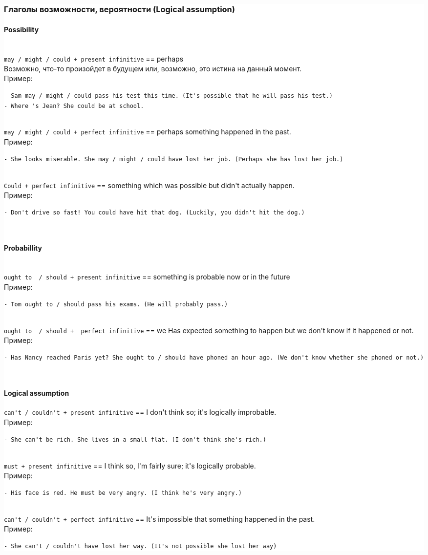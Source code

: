 ### Глаголы возможности, вероятности (Logical assumption)
#### Possibility
<br>`may / might / could + present infinitive` == perhaps
<br> Возможно, что-то произойдет в будущем или, возможно, это истина на данный момент.
<br>Пример:
```txt
- Sam may / might / could pass his test this time. (It's possible that he will pass his test.)
- Where 's Jean? She could be at school. 
```

<br>`may / might / could + perfect infinitive` == perhaps something happened in the past.
<br>Пример:
```txt
- She looks miserable. She may / might / could have lost her job. (Perhaps she has lost her job.)
```

<br>`Could + perfect infinitive` == something which was possible but didn't actually happen.
<br>Пример:
```txt
- Don't drive so fast! You could have hit that dog. (Luckily, you didn't hit the dog.)
```

<br>

#### Probabillity
<br>`ought to  / should + present infinitive` == something is probable now or in the future
<br>Пример:
```txt
- Tom ought to / should pass his exams. (He will probably pass.) 
```

<br>`ought to  / should +  perfect infinitive` == we Has expected something to happen but we don't know if it happened or not.
<br>Пример:
```txt
- Has Nancy reached Paris yet? She ought to / should have phoned an hour ago. (We don't know whether she phoned or not.)
```

<br>

#### Logical assumption
`can't / couldn't + present infinitive` == I don't think so; it's logically improbable.
<br>Пример:
```txt
- She can't be rich. She lives in a small flat. (I don't think she's rich.)
```

<br>`must + present infinitive` == I think so, I'm fairly sure; it's logically probable.
<br>Пример:
```txt
- His face is red. He must be very angry. (I think he's very angry.)
```

<br>`can't / couldn't + perfect infinitive` == It's impossible that something happened in the past.
<br>Пример:
```txt
- She can't / couldn't have lost her way. (It's not possible she lost her way)
```
